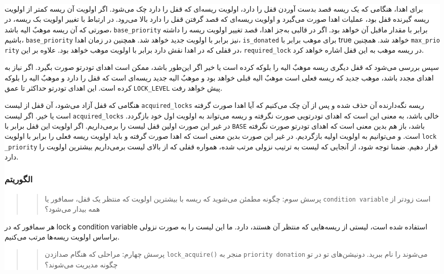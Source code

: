 برای اهدا، هنگامی که یک ریسه قصد بدست آوردن قفل را دارد، اولویت ریسه‌ای که قفل را دارد چک می‌شود. اگر اولویت آن ریسه کمتر از اولویت ریسه گیرنده قفل بود، عملیات اهدا صورت می‌گیرد و  اولویت ریسه‌ای که قصد گرفتن قفل را دارد بالا می‌رود. در ارتباط با  تغییر اولویت بک ریسه، در صورتی که آن ریسه موهبٌ الیه باشد، 
`base_priority`
برابر با مقدار ماقبل آن خواهد بود. اگر در قالبی به‌جز اهدا، قصد تغییر اولویت ریسه را داشته باشیم، 
`base_priority`
نیز برابر با اولویت جدید خواهد شد. همچنین در زمان اهدا،
`is_donated`
برای موهب برابر با
true
خواهد شد. همچنین
`max_priority`
در قفلی که در اهدا نقش دارد برابر با اولویت موهب خواهد بود. علاوه بر این،
`required_lock`
در ریسه موهب به این قفل اشاره خواهد کرد.

سپس بررسی می‌شود که قفل دیگری ریسه موهبٌ الیه را بلوکه کرده است یا خیر اگر این‌طور باشد، ممکن است اهدای تو‌در‌تو صورت بگیرد. اگر نیاز به اهدای مجدد باشد، موهب جدید که ریسه فعلی است  موهبٌ الیه قبلی خواهد بود و موهبٌ الیه جدید ریسه‌ای است که قفل را دارد و موهبٌ الیه را بلوکه کرده است. این اهدای تو‌در‌تو حداکثر تا عمق
‍`LOCK_LEVEL`
پیش خواهد رفت.

هنگامی که قفل آزاد می‌شود، آن قفل از لیست
`acquired_locks`
ریسه نگه‌دارنده آن حذف شده و پس از آن چک می‌کنیم که آیا اهدا صورت گرفته است یا خیر.
اگر لیست
`acquired_locks`
خالی باشد، به معنی این است که اهدای تو‌در‌تویی صورت نگرفته و ریسه می‌تواند به اولویت اول خود بازگردد. در غیر این صورت اولین قفل لیست را برمی‌داریم. اگر اولویت این قفل برابر با
`BASE`
باشد، باز هم بدین معنی است که اهدای تودرتو صورت نگرفته است.
و می‌توانیم به اولویت اولیه بازگردیم. در غیر این صورت بدین معنی است که اهدا صورت گرفته و باید اولویت ریسه فعلی را برابر با اولویت
`lock_priority`
قرار دهیم. ضمنا توجه شود، از آنجایی که لیست به ترتیب نزولی مرتب شده، همواره قفلی که از بالای لیست برمی‌داریم بیشترین اولویت را دارد.


### الگوریتم

>> پرسش سوم: چگونه مطمئن می‌شوید که ریسه با بیشترین اولویت که منتظر یک قفل، سمافور یا `condition variable` است زودتر از همه بیدار می‌شود؟

هر سمافور که در 
lock
و
condition variable
استفاده شده است، لیستی از ریسه‌هایی که منتظر آن هستند، دارد. ما این لیست را به صورت نزولی براساس اولویت ریسه‌ها مرتب می‌کنیم.

>> پرسش چهارم: مراحلی که هنگام صدازدن `lock_acquire()` منجر به `priority donation` می‌شوند را نام ببرید. دونیشن‌های تو در تو چگونه مدیریت می‌شوند؟
